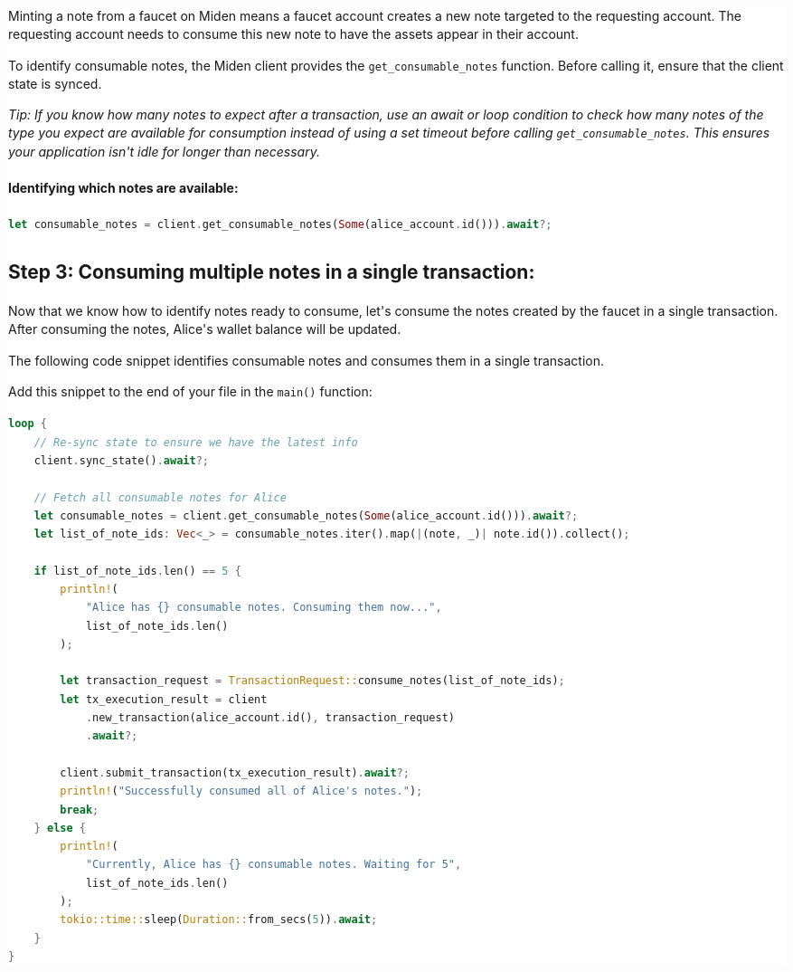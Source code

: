 Minting a note from a faucet on Miden means a faucet account creates a new note targeted to the requesting account. The requesting account needs to consume this new note to have the assets appear in their account.

To identify consumable notes, the Miden client provides the `get_consumable_notes` function. Before calling it, ensure that the client state is synced.

*Tip: If you know how many notes to expect after a transaction, use an await or loop condition to check how many notes of the type you expect are available for consumption instead of using a set timeout before calling `get_consumable_notes`. This ensures your application isn't idle for longer than necessary.*

#### Identifying which notes are available:

```rust
let consumable_notes = client.get_consumable_notes(Some(alice_account.id())).await?;
```

## Step 3: Consuming multiple notes in a single transaction:
Now that we know how to identify notes ready to consume, let's consume the notes created by the faucet in a single transaction. After consuming the notes, Alice's wallet balance will be updated.

The following code snippet identifies consumable notes and consumes them in a single transaction.

Add this snippet to the end of your file in the `main()` function:
```Rust
loop {
    // Re-sync state to ensure we have the latest info
    client.sync_state().await?;

    // Fetch all consumable notes for Alice
    let consumable_notes = client.get_consumable_notes(Some(alice_account.id())).await?;
    let list_of_note_ids: Vec<_> = consumable_notes.iter().map(|(note, _)| note.id()).collect();

    if list_of_note_ids.len() == 5 {
        println!(
            "Alice has {} consumable notes. Consuming them now...",
            list_of_note_ids.len()
        );

        let transaction_request = TransactionRequest::consume_notes(list_of_note_ids);
        let tx_execution_result = client
            .new_transaction(alice_account.id(), transaction_request)
            .await?;

        client.submit_transaction(tx_execution_result).await?;
        println!("Successfully consumed all of Alice's notes.");
        break;
    } else {
        println!(
            "Currently, Alice has {} consumable notes. Waiting for 5",
            list_of_note_ids.len()
        );
        tokio::time::sleep(Duration::from_secs(5)).await;
    }
}
```

